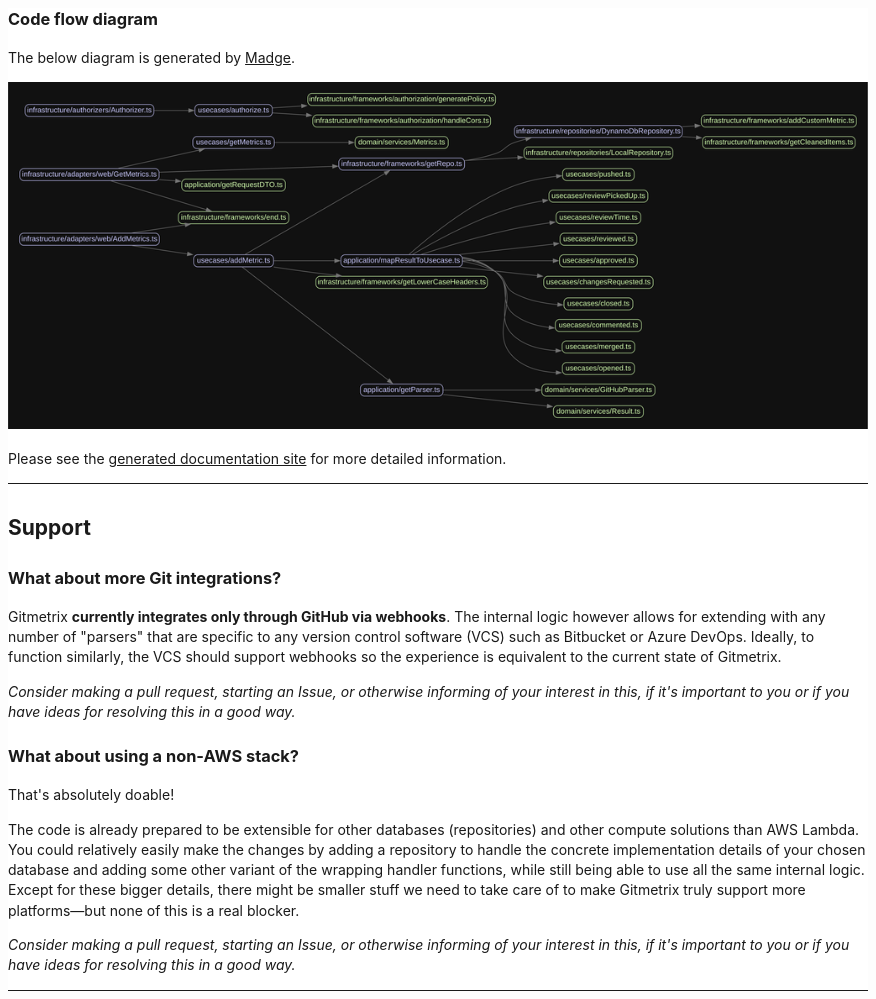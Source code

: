 ### Code flow diagram

The below diagram is generated by [Madge](https://github.com/pahen/madge).

!["gitmetrix code diagram"](./diagrams/code-diagram.svg)

Please see the [generated documentation site](https://gitmetrix.pages.dev) for more detailed information.

---

## Support

### What about more Git integrations?

Gitmetrix **currently integrates only through GitHub via webhooks**. The internal logic however allows for extending with any number of "parsers" that are specific to any version control software (VCS) such as Bitbucket or Azure DevOps. Ideally, to function similarly, the VCS should support webhooks so the experience is equivalent to the current state of Gitmetrix.

_Consider making a pull request, starting an Issue, or otherwise informing of your interest in this, if it's important to you or if you have ideas for resolving this in a good way._

### What about using a non-AWS stack?

That's absolutely doable!

The code is already prepared to be extensible for other databases (repositories) and other compute solutions than AWS Lambda. You could relatively easily make the changes by adding a repository to handle the concrete implementation details of your chosen database and adding some other variant of the wrapping handler functions, while still being able to use all the same internal logic. Except for these bigger details, there might be smaller stuff we need to take care of to make Gitmetrix truly support more platforms—but none of this is a real blocker.

_Consider making a pull request, starting an Issue, or otherwise informing of your interest in this, if it's important to you or if you have ideas for resolving this in a good way._

---